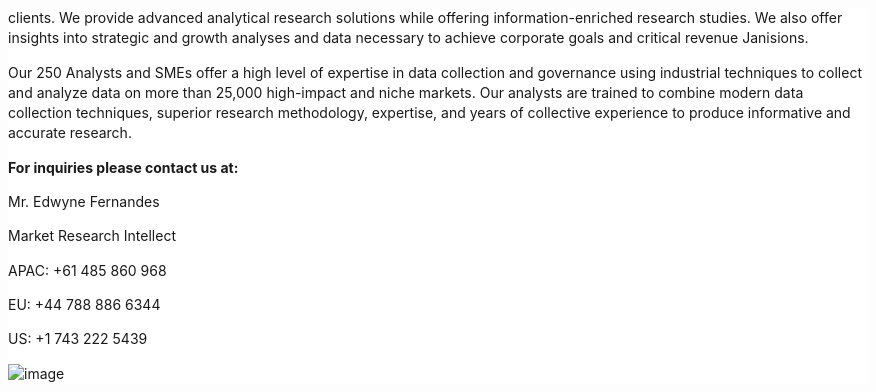 clients. We provide advanced analytical research solutions while offering information-enriched research studies.&nbsp;</span>We also offer insights into strategic and growth analyses and data necessary to achieve corporate goals and critical revenue Janisions.</p><p><span class="">Our 250 Analysts and SMEs offer a high level of expertise in data collection and governance using industrial techniques to collect and analyze data on more than 25,000 high-impact and niche markets. Our analysts are trained to combine modern data collection techniques, superior research methodology, expertise, and years of collective experience to produce informative and accurate research.</span></p><p><strong>For inquiries please contact us at:</strong></p><p>Mr. Edwyne Fernandes</p><p>Market Research Intellect</p><p>APAC: +61 485 860 968</p><p>EU: +44 788 886 6344</p><p>US: +1 743 222 5439</p>
![image](https://github.com/user-attachments/assets/f462d6ed-e13f-41eb-b0c7-94418183d82f)
